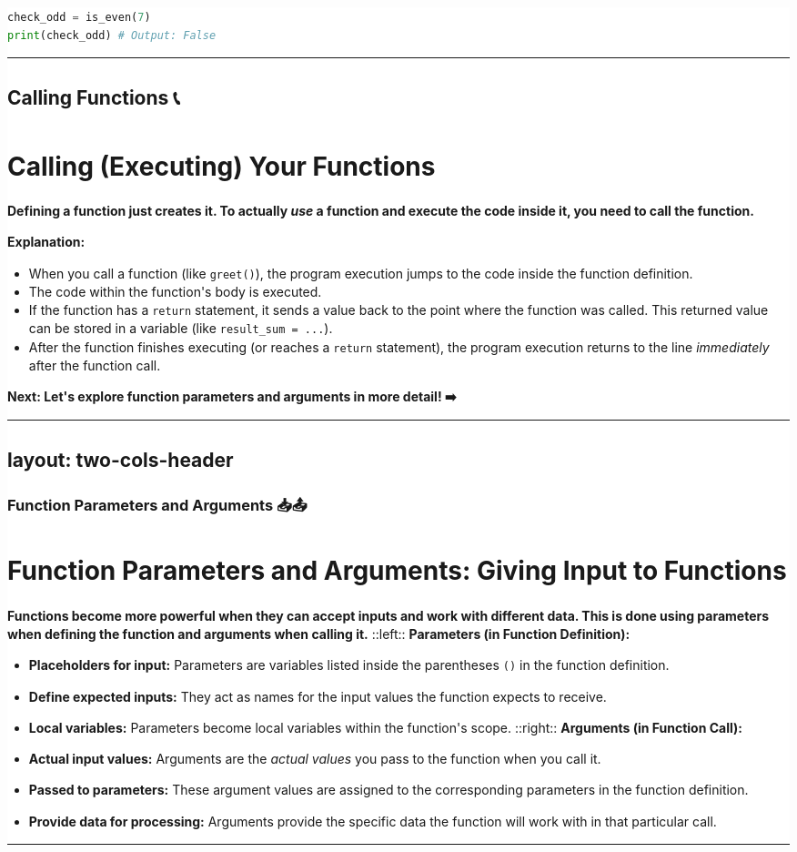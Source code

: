 ```py
check_odd = is_even(7)
print(check_odd) # Output: False
```
---

## Calling Functions 📞

# Calling (Executing) Your Functions

**Defining a function just creates it. To actually *use* a function and execute the code inside it, you need to **call** the function.**

**Explanation:**

- When you call a function (like `greet()`), the program execution jumps to the code inside the function definition.
- The code within the function's body is executed.
- If the function has a `return` statement, it sends a value back to the point where the function was called. This returned value can be stored in a variable (like `result_sum = ...`).
- After the function finishes executing (or reaches a `return` statement), the program execution returns to the line *immediately* after the function call.


**Next: Let's explore function parameters and arguments in more detail! ➡️**

---
layout: two-cols-header
---

### Function Parameters and Arguments 📥📤
# Function Parameters and Arguments:  Giving Input to Functions

**Functions become more powerful when they can accept inputs and work with different data. This is done using **parameters** when defining the function and **arguments** when calling it.**
::left::
**Parameters (in Function Definition):**

*   **Placeholders for input:** Parameters are variables listed inside the parentheses `()` in the function definition.
*   **Define expected inputs:** They act as names for the input values the function expects to receive.
*   **Local variables:** Parameters become local variables within the function's scope.
::right::
**Arguments (in Function Call):**

*   **Actual input values:** Arguments are the *actual values* you pass to the function when you call it.
*   **Passed to parameters:** These argument values are assigned to the corresponding parameters in the function definition.
*   **Provide data for processing:** Arguments provide the specific data the function will work with in that particular call.
---
